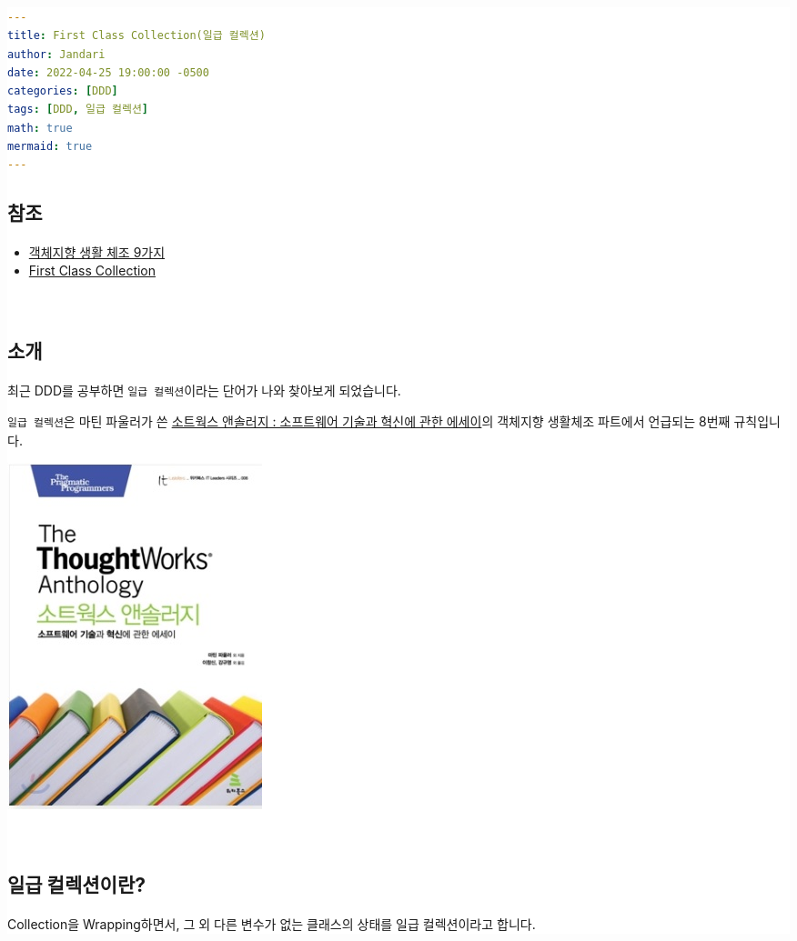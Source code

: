 ```yaml
---
title: First Class Collection(일급 컬렉션)
author: Jandari
date: 2022-04-25 19:00:00 -0500
categories: [DDD]
tags: [DDD, 일급 컬렉션]
math: true
mermaid: true
---
```


## 참조
* [객체지향 생활 체조 9가지](https://otrodevym.tistory.com/entry/CS-OOP-%EA%B0%9D%EC%B2%B4%EC%A7%80%ED%96%A5-%EC%83%9D%ED%99%9C-%EC%B2%B4%EC%A1%B0-9%EA%B0%80%EC%A7%80)
* [First Class Collection](https://wickso.me/java/first-class-collection/)

<br>

## 소개
최근 DDD를 공부하면 `일급 컬렉션`이라는 단어가 나와 찾아보게 되었습니다.

`일급 컬렉션`은 마틴 파울러가 쓴 [소트웍스 앤솔러지 : 소프트웨어 기술과 혁신에 관한 에세이](http://www.yes24.com/Product/Goods/3290339)의 객체지향 생활체조 파트에서 언급되는 8번째 규칙입니다.

![image](/assets/img/post/2022-04-25-FirstClassCollection/1.jpg)

<br>

## 일급 컬렉션이란?

Collection을 Wrapping하면서, 그 외 다른 변수가 없는 클래스의 상태를 일급 컬렉션이라고 합니다.
